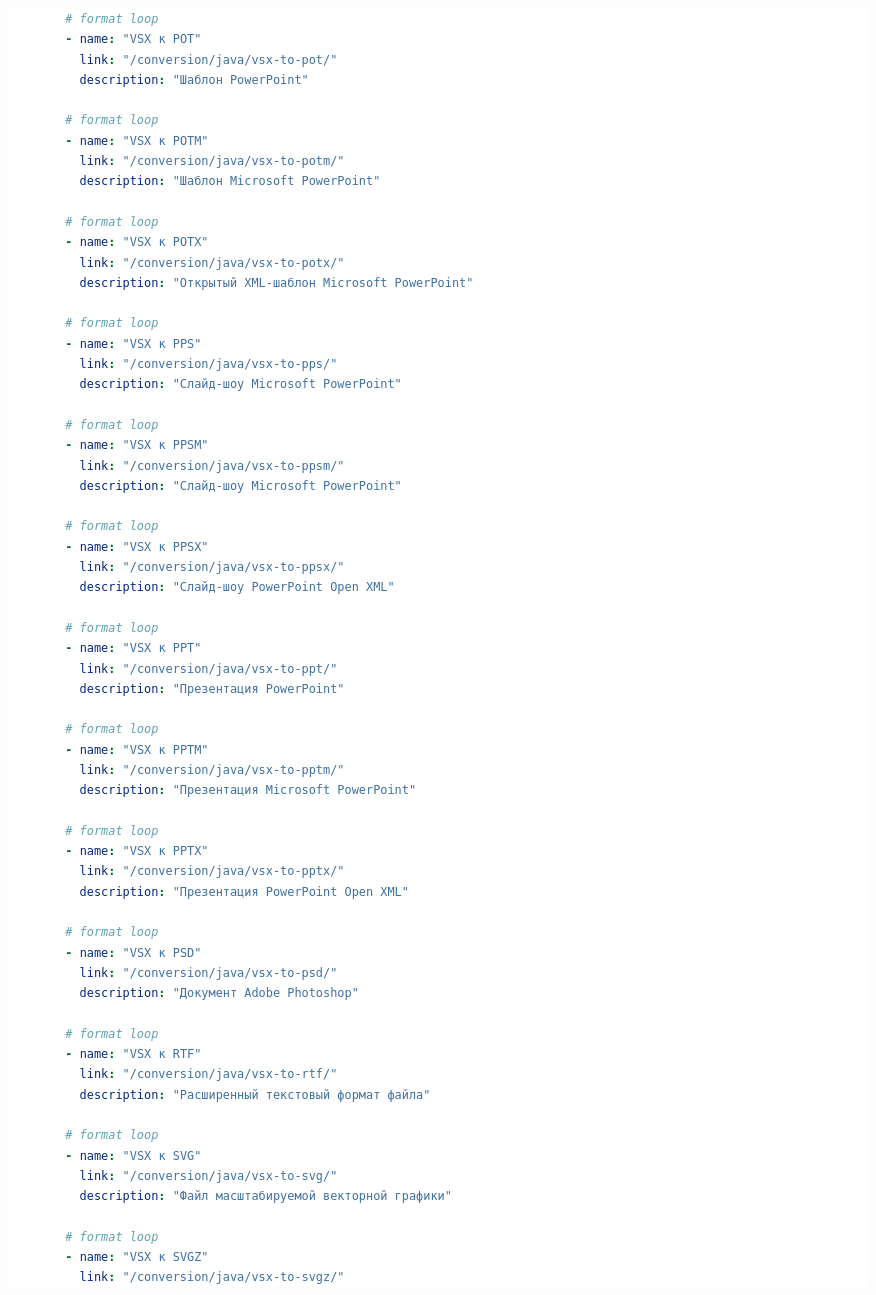 ```yaml
        # format loop
        - name: "VSX к POT"
          link: "/conversion/java/vsx-to-pot/"
          description: "Шаблон PowerPoint"

        # format loop
        - name: "VSX к POTM"
          link: "/conversion/java/vsx-to-potm/"
          description: "Шаблон Microsoft PowerPoint"

        # format loop
        - name: "VSX к POTX"
          link: "/conversion/java/vsx-to-potx/"
          description: "Открытый XML-шаблон Microsoft PowerPoint"

        # format loop
        - name: "VSX к PPS"
          link: "/conversion/java/vsx-to-pps/"
          description: "Слайд-шоу Microsoft PowerPoint"

        # format loop
        - name: "VSX к PPSM"
          link: "/conversion/java/vsx-to-ppsm/"
          description: "Слайд-шоу Microsoft PowerPoint"

        # format loop
        - name: "VSX к PPSX"
          link: "/conversion/java/vsx-to-ppsx/"
          description: "Слайд-шоу PowerPoint Open XML"

        # format loop
        - name: "VSX к PPT"
          link: "/conversion/java/vsx-to-ppt/"
          description: "Презентация PowerPoint"

        # format loop
        - name: "VSX к PPTM"
          link: "/conversion/java/vsx-to-pptm/"
          description: "Презентация Microsoft PowerPoint"

        # format loop
        - name: "VSX к PPTX"
          link: "/conversion/java/vsx-to-pptx/"
          description: "Презентация PowerPoint Open XML"

        # format loop
        - name: "VSX к PSD"
          link: "/conversion/java/vsx-to-psd/"
          description: "Документ Adobe Photoshop"

        # format loop
        - name: "VSX к RTF"
          link: "/conversion/java/vsx-to-rtf/"
          description: "Расширенный текстовый формат файла"

        # format loop
        - name: "VSX к SVG"
          link: "/conversion/java/vsx-to-svg/"
          description: "Файл масштабируемой векторной графики"

        # format loop
        - name: "VSX к SVGZ"
          link: "/conversion/java/vsx-to-svgz/"
```